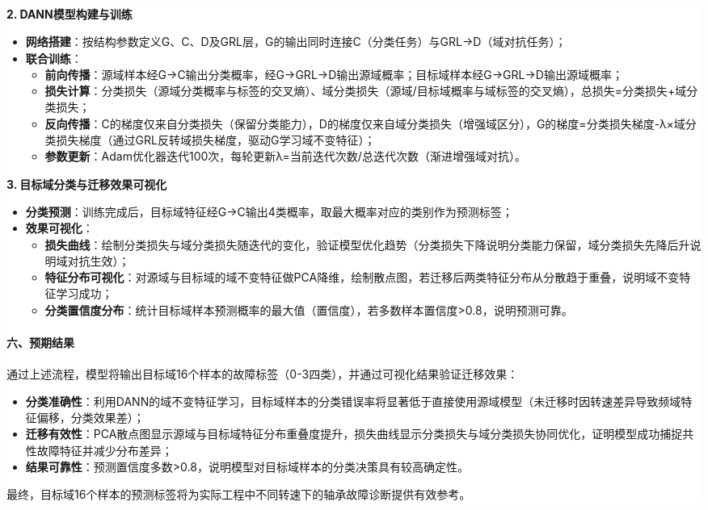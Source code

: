 **2. DANN模型构建与训练**
- **网络搭建**：按结构参数定义G、C、D及GRL层，G的输出同时连接C（分类任务）与GRL→D（域对抗任务）；
- **联合训练**：
  - **前向传播**：源域样本经G→C输出分类概率，经G→GRL→D输出源域概率；目标域样本经G→GRL→D输出源域概率；
  - **损失计算**：分类损失（源域分类概率与标签的交叉熵）、域分类损失（源域/目标域概率与域标签的交叉熵），总损失=分类损失+域分类损失；
  - **反向传播**：C的梯度仅来自分类损失（保留分类能力），D的梯度仅来自域分类损失（增强域区分），G的梯度=分类损失梯度-λ×域分类损失梯度（通过GRL反转域损失梯度，驱动G学习域不变特征）；
  - **参数更新**：Adam优化器迭代100次，每轮更新λ=当前迭代次数/总迭代次数（渐进增强域对抗）。

**3. 目标域分类与迁移效果可视化**
- **分类预测**：训练完成后，目标域特征经G→C输出4类概率，取最大概率对应的类别作为预测标签；
- **效果可视化**：
  - **损失曲线**：绘制分类损失与域分类损失随迭代的变化，验证模型优化趋势（分类损失下降说明分类能力保留，域分类损失先降后升说明域对抗生效）；
  - **特征分布可视化**：对源域与目标域的域不变特征做PCA降维，绘制散点图，若迁移后两类特征分布从分散趋于重叠，说明域不变特征学习成功；
  - **分类置信度分布**：统计目标域样本预测概率的最大值（置信度），若多数样本置信度>0.8，说明预测可靠。

#### 六、预期结果
通过上述流程，模型将输出目标域16个样本的故障标签（0-3四类），并通过可视化结果验证迁移效果：
- **分类准确性**：利用DANN的域不变特征学习，目标域样本的分类错误率将显著低于直接使用源域模型（未迁移时因转速差异导致频域特征偏移，分类效果差）；
- **迁移有效性**：PCA散点图显示源域与目标域特征分布重叠度提升，损失曲线显示分类损失与域分类损失协同优化，证明模型成功捕捉共性故障特征并减少分布差异；
- **结果可靠性**：预测置信度多数>0.8，说明模型对目标域样本的分类决策具有较高确定性。

最终，目标域16个样本的预测标签将为实际工程中不同转速下的轴承故障诊断提供有效参考。
